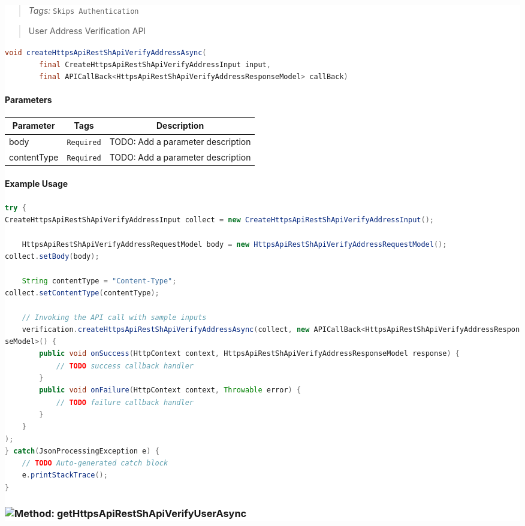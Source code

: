> *Tags:*  ``` Skips Authentication ``` 

> User Address Verification API


```java
void createHttpsApiRestShApiVerifyAddressAsync(
        final CreateHttpsApiRestShApiVerifyAddressInput input,
        final APICallBack<HttpsApiRestShApiVerifyAddressResponseModel> callBack)
```

#### Parameters

| Parameter | Tags | Description |
|-----------|------|-------------|
| body |  ``` Required ```  | TODO: Add a parameter description |
| contentType |  ``` Required ```  | TODO: Add a parameter description |


#### Example Usage

```java
try {
CreateHttpsApiRestShApiVerifyAddressInput collect = new CreateHttpsApiRestShApiVerifyAddressInput();

    HttpsApiRestShApiVerifyAddressRequestModel body = new HttpsApiRestShApiVerifyAddressRequestModel();
collect.setBody(body);

    String contentType = "Content-Type";
collect.setContentType(contentType);

    // Invoking the API call with sample inputs
    verification.createHttpsApiRestShApiVerifyAddressAsync(collect, new APICallBack<HttpsApiRestShApiVerifyAddressResponseModel>() {
        public void onSuccess(HttpContext context, HttpsApiRestShApiVerifyAddressResponseModel response) {
            // TODO success callback handler
        }
        public void onFailure(HttpContext context, Throwable error) {
            // TODO failure callback handler
        }
    }
);
} catch(JsonProcessingException e) {
    // TODO Auto-generated catch block
    e.printStackTrace();
}
```


### <a name="get_https_api_rest_sh_api_verify_user_async"></a>![Method: ](https://apidocs.io/img/method.png "SMASH.controllers.VerificationController.getHttpsApiRestShApiVerifyUserAsync") getHttpsApiRestShApiVerifyUserAsync
